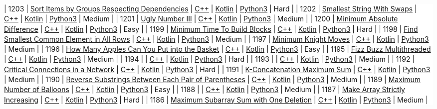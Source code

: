 |	1203	|	[Sort Items by Groups Respecting Dependencies](https://www.cnblogs.com/strengthen/p/11565837.html)	|	[C++](https://github.com/strengthen/LeetCode/blob/master/C%2B%2B/1203.cpp)	|	[Kotlin](https://github.com/strengthen/LeetCode/tree/master/Kotlin/1203.kt)	|	[Python3](https://github.com/strengthen/LeetCode/blob/master/Python3/1203.py)	|	Hard	|
|	1202	|	[Smallest String With Swaps](https://www.cnblogs.com/strengthen/p/11565807.html)	|	[C++](https://github.com/strengthen/LeetCode/blob/master/C%2B%2B/1202.cpp)	|	[Kotlin](https://github.com/strengthen/LeetCode/tree/master/Kotlin/1202.kt)	|	[Python3](https://github.com/strengthen/LeetCode/blob/master/Python3/1202.py)	|	Medium	|
|	1201	|	[Ugly Number III](https://www.cnblogs.com/strengthen/p/11565804.html)	|	[C++](https://github.com/strengthen/LeetCode/blob/master/C%2B%2B/1201.cpp)	|	[Kotlin](https://github.com/strengthen/LeetCode/tree/master/Kotlin/1201.kt)	|	[Python3](https://github.com/strengthen/LeetCode/blob/master/Python3/1201.py)	|	Medium	|
|	1200	|	[Minimum Absolute Difference](https://www.cnblogs.com/strengthen/p/11565805.html)	|	[C++](https://github.com/strengthen/LeetCode/blob/master/C%2B%2B/1200.cpp)	|	[Kotlin](https://github.com/strengthen/LeetCode/tree/master/Kotlin/1200.kt)	|	[Python3](https://github.com/strengthen/LeetCode/blob/master/Python3/1200.py)	|	Easy	|
|	1199	|	[Minimum Time To Build Blocks](https://www.cnblogs.com/strengthen/p/11521675.html)	|	[C++](https://github.com/strengthen/LeetCode/blob/master/C%2B%2B/1199.cpp)	|	[Kotlin](https://github.com/strengthen/LeetCode/tree/master/Kotlin/1199.kt)	|	[Python3](https://github.com/strengthen/LeetCode/blob/master/Python3/1199.py)	|	Hard	|
|	1198	|	[Find Smallest Common Element in All Rows](https://www.cnblogs.com/strengthen/p/11521672.html)	|	[C++](https://github.com/strengthen/LeetCode/blob/master/C%2B%2B/1198.cpp)	|	[Kotlin](https://github.com/strengthen/LeetCode/tree/master/Kotlin/1198.kt)	|	[Python3](https://github.com/strengthen/LeetCode/blob/master/Python3/1198.py)	|	Medium	|
|	1197	|	[Minimum Knight Moves](https://www.cnblogs.com/strengthen/p/11521674.html)	|	[C++](https://github.com/strengthen/LeetCode/blob/master/C%2B%2B/1197.cpp)	|	[Kotlin](https://github.com/strengthen/LeetCode/tree/master/Kotlin/1197.kt)	|	[Python3](https://github.com/strengthen/LeetCode/blob/master/Python3/1197.py)	|	Medium	|
|	1196	|	[How Many Apples Can You Put into the Basket](https://www.cnblogs.com/strengthen/p/11521670.html)	|	[C++](https://github.com/strengthen/LeetCode/blob/master/C%2B%2B/1196.cpp)	|	[Kotlin](https://github.com/strengthen/LeetCode/tree/master/Kotlin/1196.kt)	|	[Python3](https://github.com/strengthen/LeetCode/blob/master/Python3/1196.py)	|	Easy	|
|	1195	|	[Fizz Buzz Multithreaded](https://www.cnblogs.com/strengthen/p/11565806.html)	|	[C++](https://github.com/strengthen/LeetCode/blob/master/C%2B%2B/1195.cpp)	|	[Kotlin](https://github.com/strengthen/LeetCode/tree/master/Kotlin/1195.kt)	|	[Python3](https://github.com/strengthen/LeetCode/blob/master/Python3/1195.py)	|	Medium	|
|	1194	|		|	[C++](https://github.com/strengthen/LeetCode/blob/master/C%2B%2B/1194.cpp)	|	[Kotlin](https://github.com/strengthen/LeetCode/tree/master/Kotlin/1194.kt)	|	[Python3](https://github.com/strengthen/LeetCode/blob/master/Python3/1194.py)	|	Hard	|
|	1193	|		|	[C++](https://github.com/strengthen/LeetCode/blob/master/C%2B%2B/1193.cpp)	|	[Kotlin](https://github.com/strengthen/LeetCode/tree/master/Kotlin/1193.kt)	|	[Python3](https://github.com/strengthen/LeetCode/blob/master/Python3/1193.py)	|	Medium	|
|	1192	|	[Critical Connections in a Network](https://www.cnblogs.com/strengthen/p/11521660.html)	|	[C++](https://github.com/strengthen/LeetCode/blob/master/C%2B%2B/1192.cpp)	|	[Kotlin](https://github.com/strengthen/LeetCode/tree/master/Kotlin/1192.kt)	|	[Python3](https://github.com/strengthen/LeetCode/blob/master/Python3/1192.py)	|	Hard	|
|	1191	|	[K-Concatenation Maximum Sum](https://www.cnblogs.com/strengthen/p/11521662.html)	|	[C++](https://github.com/strengthen/LeetCode/blob/master/C%2B%2B/1191.cpp)	|	[Kotlin](https://github.com/strengthen/LeetCode/tree/master/Kotlin/1191.kt)	|	[Python3](https://github.com/strengthen/LeetCode/blob/master/Python3/1191.py)	|	Medium	|
|	1190	|	[Reverse Substrings Between Each Pair of Parentheses](https://www.cnblogs.com/strengthen/p/11521663.html)	|	[C++](https://github.com/strengthen/LeetCode/blob/master/C%2B%2B/1190.cpp)	|	[Kotlin](https://github.com/strengthen/LeetCode/tree/master/Kotlin/1190.kt)	|	[Python3](https://github.com/strengthen/LeetCode/blob/master/Python3/1190.py)	|	Medium	|
|	1189	|	[Maximum Number of Balloons](https://www.cnblogs.com/strengthen/p/11521665.html)	|	[C++](https://github.com/strengthen/LeetCode/blob/master/C%2B%2B/1189.cpp)	|	[Kotlin](https://github.com/strengthen/LeetCode/tree/master/Kotlin/1189.kt)	|	[Python3](https://github.com/strengthen/LeetCode/blob/master/Python3/1189.py)	|	Easy	|
|	1188	|		|	[C++](https://github.com/strengthen/LeetCode/blob/master/C%2B%2B/1188.cpp)	|	[Kotlin](https://github.com/strengthen/LeetCode/tree/master/Kotlin/1188.kt)	|	[Python3](https://github.com/strengthen/LeetCode/blob/master/Python3/1188.py)	|	Medium	|
|	1187	|	[Make Array Strictly Increasing](https://www.cnblogs.com/strengthen/p/11484999.html)	|	[C++](https://github.com/strengthen/LeetCode/blob/master/C%2B%2B/1187.cpp)	|	[Kotlin](https://github.com/strengthen/LeetCode/tree/master/Kotlin/1187.kt)	|	[Python3](https://github.com/strengthen/LeetCode/blob/master/Python3/1187.py)	|	Hard	|
|	1186	|	[Maximum Subarray Sum with One Deletion](https://www.cnblogs.com/strengthen/p/11484995.html)	|	[C++](https://github.com/strengthen/LeetCode/blob/master/C%2B%2B/1186.cpp)	|	[Kotlin](https://github.com/strengthen/LeetCode/tree/master/Kotlin/1186.kt)	|	[Python3](https://github.com/strengthen/LeetCode/blob/master/Python3/1186.py)	|	Medium	|